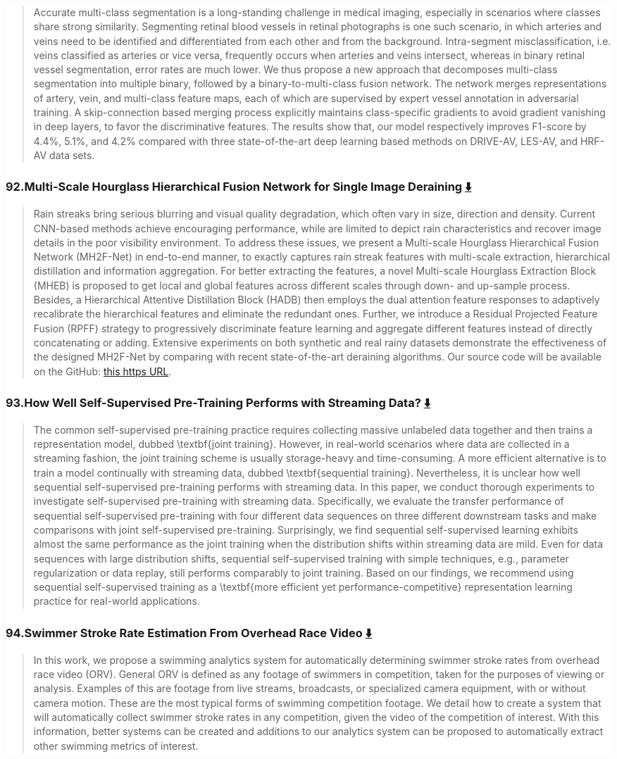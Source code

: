 >  Accurate multi-class segmentation is a long-standing challenge in medical imaging, especially in scenarios where classes share strong similarity. Segmenting retinal blood vessels in retinal photographs is one such scenario, in which arteries and veins need to be identified and differentiated from each other and from the background. Intra-segment misclassification, i.e. veins classified as arteries or vice versa, frequently occurs when arteries and veins intersect, whereas in binary retinal vessel segmentation, error rates are much lower. We thus propose a new approach that decomposes multi-class segmentation into multiple binary, followed by a binary-to-multi-class fusion network. The network merges representations of artery, vein, and multi-class feature maps, each of which are supervised by expert vessel annotation in adversarial training. A skip-connection based merging process explicitly maintains class-specific gradients to avoid gradient vanishing in deep layers, to favor the discriminative features. The results show that, our model respectively improves F1-score by 4.4\%, 5.1\%, and 4.2\% compared with three state-of-the-art deep learning based methods on DRIVE-AV, LES-AV, and HRF-AV data sets.      
### 92.Multi-Scale Hourglass Hierarchical Fusion Network for Single Image Deraining  [ :arrow_down: ](https://arxiv.org/pdf/2104.12100.pdf)
>  Rain streaks bring serious blurring and visual quality degradation, which often vary in size, direction and density. Current CNN-based methods achieve encouraging performance, while are limited to depict rain characteristics and recover image details in the poor visibility environment. To address these issues, we present a Multi-scale Hourglass Hierarchical Fusion Network (MH2F-Net) in end-to-end manner, to exactly captures rain streak features with multi-scale extraction, hierarchical distillation and information aggregation. For better extracting the features, a novel Multi-scale Hourglass Extraction Block (MHEB) is proposed to get local and global features across different scales through down- and up-sample process. Besides, a Hierarchical Attentive Distillation Block (HADB) then employs the dual attention feature responses to adaptively recalibrate the hierarchical features and eliminate the redundant ones. Further, we introduce a Residual Projected Feature Fusion (RPFF) strategy to progressively discriminate feature learning and aggregate different features instead of directly concatenating or adding. Extensive experiments on both synthetic and real rainy datasets demonstrate the effectiveness of the designed MH2F-Net by comparing with recent state-of-the-art deraining algorithms. Our source code will be available on the GitHub: <a class="link-external link-https" href="https://github.com/cxtalk/MH2F-Net" rel="external noopener nofollow">this https URL</a>.      
### 93.How Well Self-Supervised Pre-Training Performs with Streaming Data?  [ :arrow_down: ](https://arxiv.org/pdf/2104.12081.pdf)
>  The common self-supervised pre-training practice requires collecting massive unlabeled data together and then trains a representation model, dubbed \textbf{joint training}. However, in real-world scenarios where data are collected in a streaming fashion, the joint training scheme is usually storage-heavy and time-consuming. A more efficient alternative is to train a model continually with streaming data, dubbed \textbf{sequential training}. Nevertheless, it is unclear how well sequential self-supervised pre-training performs with streaming data. In this paper, we conduct thorough experiments to investigate self-supervised pre-training with streaming data. Specifically, we evaluate the transfer performance of sequential self-supervised pre-training with four different data sequences on three different downstream tasks and make comparisons with joint self-supervised pre-training. Surprisingly, we find sequential self-supervised learning exhibits almost the same performance as the joint training when the distribution shifts within streaming data are mild. Even for data sequences with large distribution shifts, sequential self-supervised training with simple techniques, e.g., parameter regularization or data replay, still performs comparably to joint training. Based on our findings, we recommend using sequential self-supervised training as a \textbf{more efficient yet performance-competitive} representation learning practice for real-world applications.      
### 94.Swimmer Stroke Rate Estimation From Overhead Race Video  [ :arrow_down: ](https://arxiv.org/pdf/2104.12056.pdf)
>  In this work, we propose a swimming analytics system for automatically determining swimmer stroke rates from overhead race video (ORV). General ORV is defined as any footage of swimmers in competition, taken for the purposes of viewing or analysis. Examples of this are footage from live streams, broadcasts, or specialized camera equipment, with or without camera motion. These are the most typical forms of swimming competition footage. We detail how to create a system that will automatically collect swimmer stroke rates in any competition, given the video of the competition of interest. With this information, better systems can be created and additions to our analytics system can be proposed to automatically extract other swimming metrics of interest.      